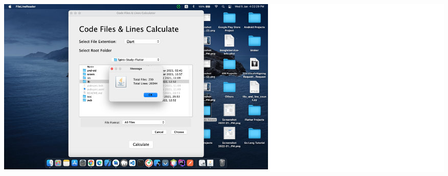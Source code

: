 <img src="https://github.com/shahi5472/Code-Lines-Files-Calculate-JavaSwing/blob/main/screenshots/Screenshot%202022-01-05%20at%204.02.29%20PM.png" width="60%" height="80%">
